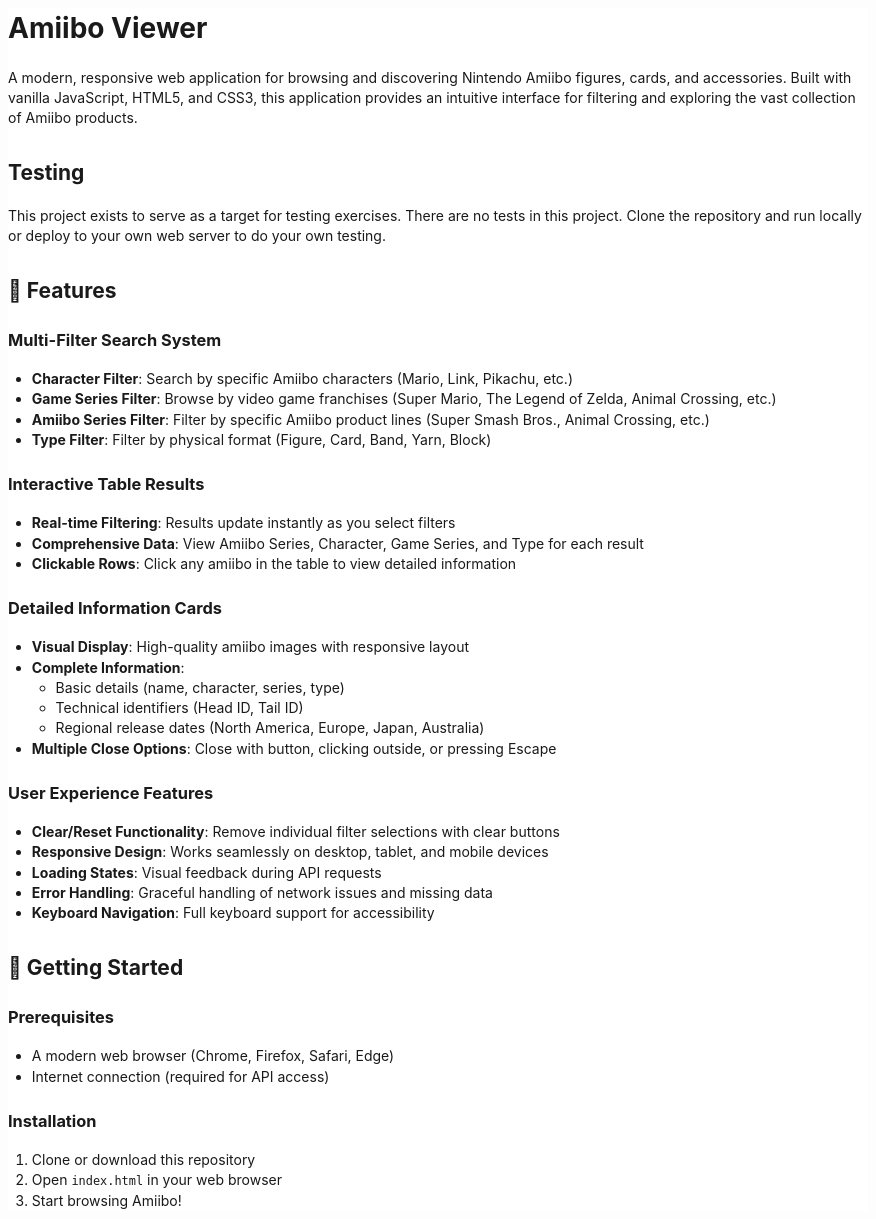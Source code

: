 # Amiibo Viewer

A modern, responsive web application for browsing and discovering Nintendo Amiibo figures, cards, and accessories. Built with vanilla JavaScript, HTML5, and CSS3, this application provides an intuitive interface for filtering and exploring the vast collection of Amiibo products.

## Testing

This project exists to serve as a target for testing exercises. There are no tests in this project.
Clone the repository and run locally or deploy to your own web server to do your own testing.

## 🌟 Features

### **Multi-Filter Search System**
- **Character Filter**: Search by specific Amiibo characters (Mario, Link, Pikachu, etc.)
- **Game Series Filter**: Browse by video game franchises (Super Mario, The Legend of Zelda, Animal Crossing, etc.)
- **Amiibo Series Filter**: Filter by specific Amiibo product lines (Super Smash Bros., Animal Crossing, etc.)
- **Type Filter**: Filter by physical format (Figure, Card, Band, Yarn, Block)

### **Interactive Table Results**
- **Real-time Filtering**: Results update instantly as you select filters
- **Comprehensive Data**: View Amiibo Series, Character, Game Series, and Type for each result
- **Clickable Rows**: Click any amiibo in the table to view detailed information

### **Detailed Information Cards**
- **Visual Display**: High-quality amiibo images with responsive layout
- **Complete Information**: 
  - Basic details (name, character, series, type)
  - Technical identifiers (Head ID, Tail ID)
  - Regional release dates (North America, Europe, Japan, Australia)
- **Multiple Close Options**: Close with button, clicking outside, or pressing Escape

### **User Experience Features**
- **Clear/Reset Functionality**: Remove individual filter selections with clear buttons
- **Responsive Design**: Works seamlessly on desktop, tablet, and mobile devices
- **Loading States**: Visual feedback during API requests
- **Error Handling**: Graceful handling of network issues and missing data
- **Keyboard Navigation**: Full keyboard support for accessibility

## 🚀 Getting Started

### **Prerequisites**
- A modern web browser (Chrome, Firefox, Safari, Edge)
- Internet connection (required for API access)

### **Installation**
1. Clone or download this repository
2. Open `index.html` in your web browser
3. Start browsing Amiibo!
